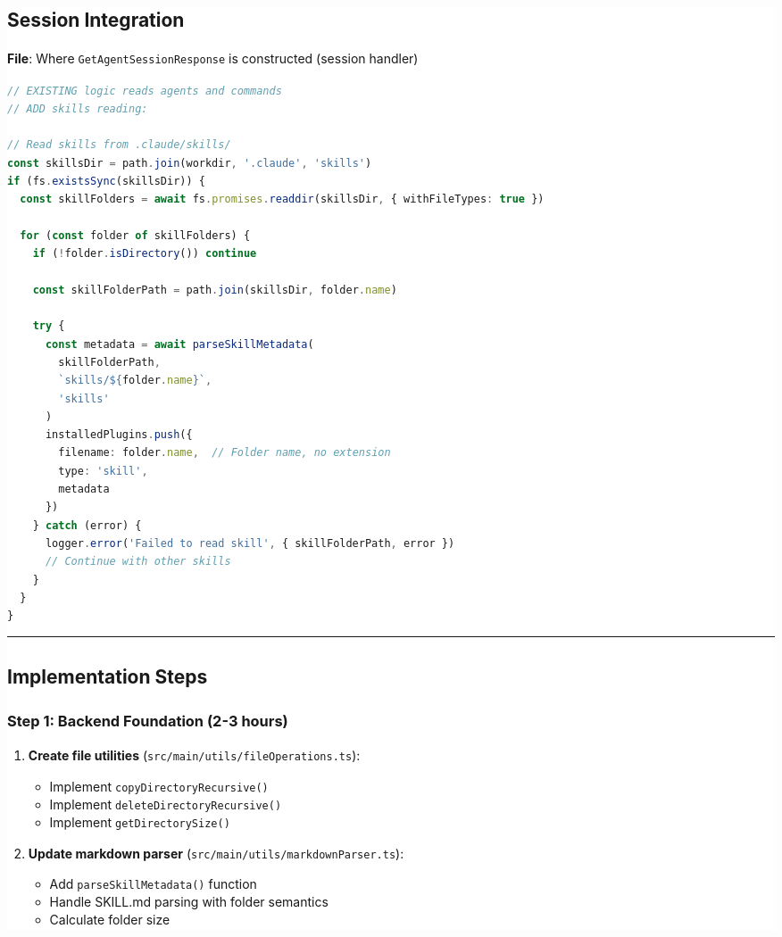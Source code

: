 
## Session Integration

**File**: Where `GetAgentSessionResponse` is constructed (session handler)

```typescript
// EXISTING logic reads agents and commands
// ADD skills reading:

// Read skills from .claude/skills/
const skillsDir = path.join(workdir, '.claude', 'skills')
if (fs.existsSync(skillsDir)) {
  const skillFolders = await fs.promises.readdir(skillsDir, { withFileTypes: true })

  for (const folder of skillFolders) {
    if (!folder.isDirectory()) continue

    const skillFolderPath = path.join(skillsDir, folder.name)

    try {
      const metadata = await parseSkillMetadata(
        skillFolderPath,
        `skills/${folder.name}`,
        'skills'
      )
      installedPlugins.push({
        filename: folder.name,  // Folder name, no extension
        type: 'skill',
        metadata
      })
    } catch (error) {
      logger.error('Failed to read skill', { skillFolderPath, error })
      // Continue with other skills
    }
  }
}
```

---

## Implementation Steps

### Step 1: Backend Foundation (2-3 hours)

1. **Create file utilities** (`src/main/utils/fileOperations.ts`):
   - Implement `copyDirectoryRecursive()`
   - Implement `deleteDirectoryRecursive()`
   - Implement `getDirectorySize()`

2. **Update markdown parser** (`src/main/utils/markdownParser.ts`):
   - Add `parseSkillMetadata()` function
   - Handle SKILL.md parsing with folder semantics
   - Calculate folder size
